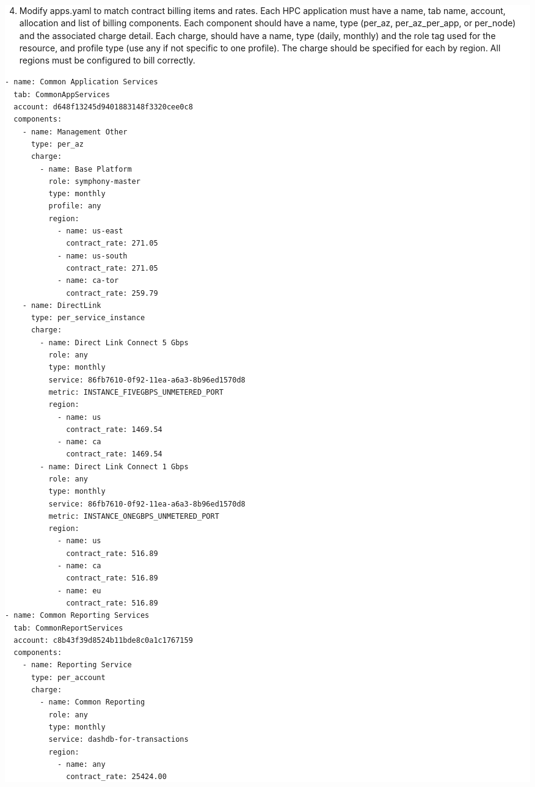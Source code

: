 4.  Modify apps.yaml to match contract billing items and rates.    Each HPC application must have a name, tab name, account, allocation and list of billing components.   Each component should have a name, type (per_az, per_az_per_app, or per_node) and the associated charge
detail.   Each charge, should have a name, type (daily, monthly) and the role tag used for the resource, and profile type (use any if not specific to one profile).   The charge should be specified for each by region.  All regions must be configured to bill correctly.
```azure
- name: Common Application Services
  tab: CommonAppServices
  account: d648f13245d9401883148f3320cee0c8
  components:
    - name: Management Other
      type: per_az
      charge:
        - name: Base Platform
          role: symphony-master
          type: monthly
          profile: any
          region:
            - name: us-east
              contract_rate: 271.05
            - name: us-south
              contract_rate: 271.05
            - name: ca-tor
              contract_rate: 259.79
    - name: DirectLink
      type: per_service_instance
      charge:
        - name: Direct Link Connect 5 Gbps
          role: any
          type: monthly
          service: 86fb7610-0f92-11ea-a6a3-8b96ed1570d8
          metric: INSTANCE_FIVEGBPS_UNMETERED_PORT
          region:
            - name: us
              contract_rate: 1469.54
            - name: ca
              contract_rate: 1469.54
        - name: Direct Link Connect 1 Gbps
          role: any
          type: monthly
          service: 86fb7610-0f92-11ea-a6a3-8b96ed1570d8
          metric: INSTANCE_ONEGBPS_UNMETERED_PORT
          region:
            - name: us
              contract_rate: 516.89
            - name: ca
              contract_rate: 516.89
            - name: eu
              contract_rate: 516.89
- name: Common Reporting Services
  tab: CommonReportServices
  account: c8b43f39d8524b11bde8c0a1c1767159
  components:
    - name: Reporting Service
      type: per_account
      charge:
        - name: Common Reporting
          role: any
          type: monthly
          service: dashdb-for-transactions
          region:
            - name: any
              contract_rate: 25424.00
```